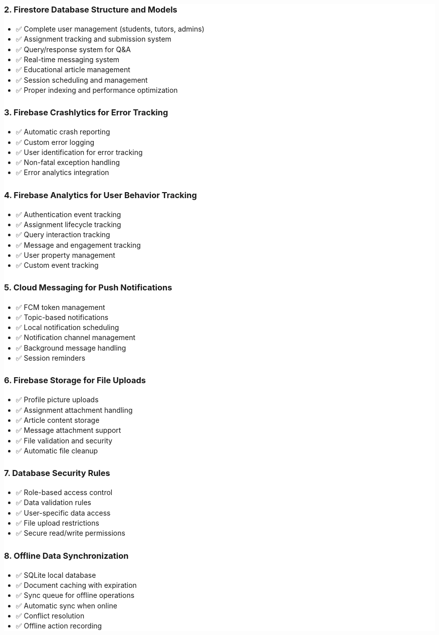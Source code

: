 ### 2. Firestore Database Structure and Models
- ✅ Complete user management (students, tutors, admins)
- ✅ Assignment tracking and submission system
- ✅ Query/response system for Q&A
- ✅ Real-time messaging system
- ✅ Educational article management
- ✅ Session scheduling and management
- ✅ Proper indexing and performance optimization

### 3. Firebase Crashlytics for Error Tracking
- ✅ Automatic crash reporting
- ✅ Custom error logging
- ✅ User identification for error tracking
- ✅ Non-fatal exception handling
- ✅ Error analytics integration

### 4. Firebase Analytics for User Behavior Tracking
- ✅ Authentication event tracking
- ✅ Assignment lifecycle tracking
- ✅ Query interaction tracking
- ✅ Message and engagement tracking
- ✅ User property management
- ✅ Custom event tracking

### 5. Cloud Messaging for Push Notifications
- ✅ FCM token management
- ✅ Topic-based notifications
- ✅ Local notification scheduling
- ✅ Notification channel management
- ✅ Background message handling
- ✅ Session reminders

### 6. Firebase Storage for File Uploads
- ✅ Profile picture uploads
- ✅ Assignment attachment handling
- ✅ Article content storage
- ✅ Message attachment support
- ✅ File validation and security
- ✅ Automatic file cleanup

### 7. Database Security Rules
- ✅ Role-based access control
- ✅ Data validation rules
- ✅ User-specific data access
- ✅ File upload restrictions
- ✅ Secure read/write permissions

### 8. Offline Data Synchronization
- ✅ SQLite local database
- ✅ Document caching with expiration
- ✅ Sync queue for offline operations
- ✅ Automatic sync when online
- ✅ Conflict resolution
- ✅ Offline action recording
